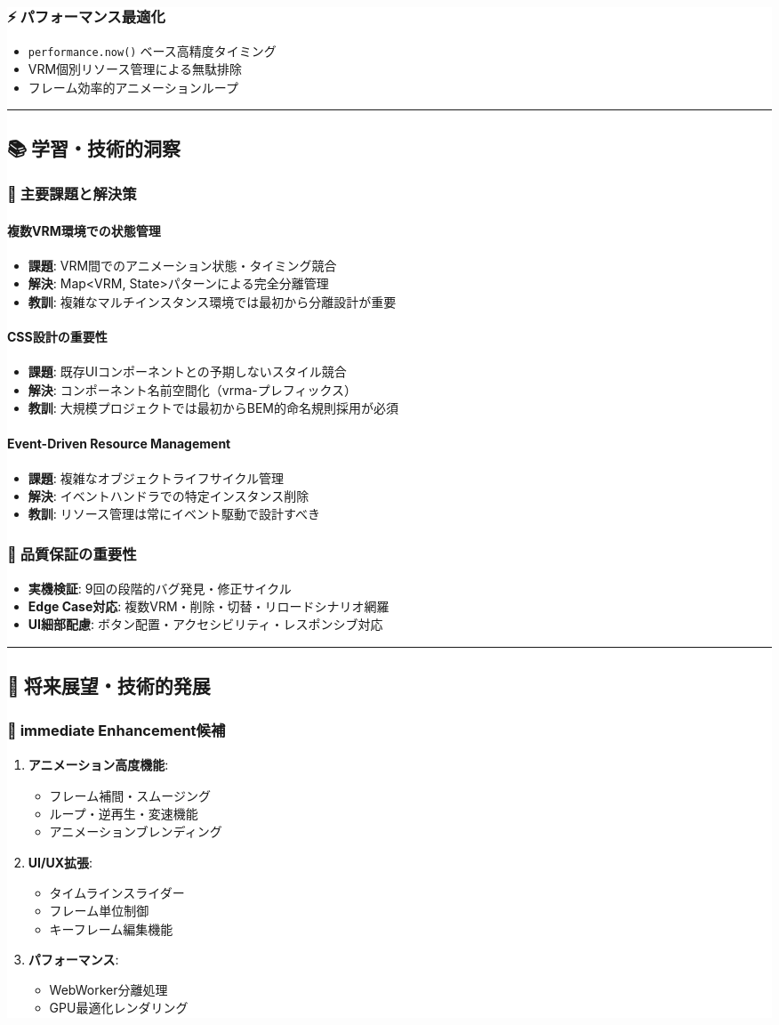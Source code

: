 ### ⚡ **パフォーマンス最適化**
- `performance.now()` ベース高精度タイミング
- VRM個別リソース管理による無駄排除
- フレーム効率的アニメーションループ

---

## 📚 **学習・技術的洞察**

### 🔬 **主要課題と解決策**

#### **複数VRM環境での状態管理**
- **課題**: VRM間でのアニメーション状態・タイミング競合
- **解決**: Map<VRM, State>パターンによる完全分離管理
- **教訓**: 複雑なマルチインスタンス環境では最初から分離設計が重要

#### **CSS設計の重要性**
- **課題**: 既存UIコンポーネントとの予期しないスタイル競合
- **解決**: コンポーネント名前空間化（vrma-プレフィックス）
- **教訓**: 大規模プロジェクトでは最初からBEM的命名規則採用が必須

#### **Event-Driven Resource Management**
- **課題**: 複雑なオブジェクトライフサイクル管理
- **解決**: イベントハンドラでの特定インスタンス削除
- **教訓**: リソース管理は常にイベント駆動で設計すべき

### 🎯 **品質保証の重要性**
- **実機検証**: 9回の段階的バグ発見・修正サイクル
- **Edge Case対応**: 複数VRM・削除・切替・リロードシナリオ網羅
- **UI細部配慮**: ボタン配置・アクセシビリティ・レスポンシブ対応

---

## 🚀 **将来展望・技術的発展**

### 🔧 **immediate Enhancement候補**
1. **アニメーション高度機能**:
   - フレーム補間・スムージング
   - ループ・逆再生・変速機能
   - アニメーションブレンディング

2. **UI/UX拡張**:
   - タイムラインスライダー
   - フレーム単位制御
   - キーフレーム編集機能

3. **パフォーマンス**:
   - WebWorker分離処理
   - GPU最適化レンダリング
